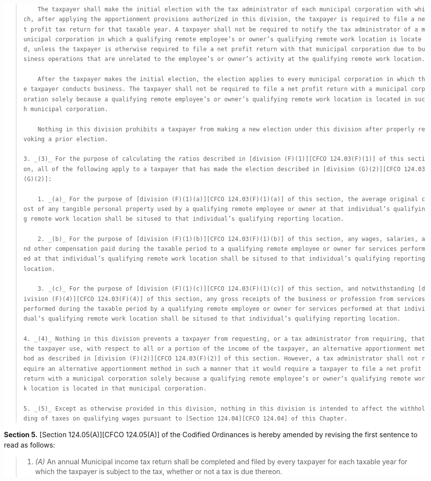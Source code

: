 >         The taxpayer shall make the initial election with the tax administrator of each municipal corporation with which, after applying the apportionment provisions authorized in this division, the taxpayer is required to file a net profit tax return for that taxable year. A taxpayer shall not be required to notify the tax administrator of a municipal corporation in which a qualifying remote employee’s or owner’s qualifying remote work location is located, unless the taxpayer is otherwise required to file a net profit return with that municipal corporation due to business operations that are unrelated to the employee’s or owner’s activity at the qualifying remote work location.
>
>         After the taxpayer makes the initial election, the election applies to every municipal corporation in which the taxpayer conducts business. The taxpayer shall not be required to file a net profit return with a municipal corporation solely because a qualifying remote employee’s or owner’s qualifying remote work location is located in such municipal corporation.
>
>         Nothing in this division prohibits a taxpayer from making a new election under this division after properly revoking a prior election.
>
>     3. _(3)_ For the purpose of calculating the ratios described in [division (F)(1)][CFCO 124.03(F)(1)] of this section, all of the following apply to a taxpayer that has made the election described in [division (G)(2)][CFCO 124.03(G)(2)]:
>
>         1. _(a)_ For the purpose of [division (F)(1)(a)][CFCO 124.03(F)(1)(a)] of this section, the average original cost of any tangible personal property used by a qualifying remote employee or owner at that individual’s qualifying remote work location shall be sitused to that individual’s qualifying reporting location.
>
>         2. _(b)_ For the purpose of [division (F)(1)(b)][CFCO 124.03(F)(1)(b)] of this section, any wages, salaries, and other compensation paid during the taxable period to a qualifying remote employee or owner for services performed at that individual’s qualifying remote work location shall be sitused to that individual’s qualifying reporting location.
>
>         3. _(c)_ For the purpose of [division (F)(1)(c)][CFCO 124.03(F)(1)(c)] of this section, and notwithstanding [division (F)(4)][CFCO 124.03(F)(4)] of this section, any gross receipts of the business or profession from services performed during the taxable period by a qualifying remote employee or owner for services performed at that individual’s qualifying remote work location shall be sitused to that individual’s qualifying reporting location.
>
>     4. _(4)_ Nothing in this division prevents a taxpayer from requesting, or a tax administrator from requiring, that the taxpayer use, with respect to all or a portion of the income of the taxpayer, an alternative apportionment method as described in [division (F)(2)][CFCO 124.03(F)(2)] of this section. However, a tax administrator shall not require an alternative apportionment method in such a manner that it would require a taxpayer to file a net profit return with a municipal corporation solely because a qualifying remote employee’s or owner’s qualifying remote work location is located in that municipal corporation.
>
>     5. _(5)_ Except as otherwise provided in this division, nothing in this division is intended to affect the withholding of taxes on qualifying wages pursuant to [Section 124.04][CFCO 124.04] of this Chapter.

**Section 5.** [Section 124.05(A)][CFCO 124.05(A)] of the Codified Ordinances is hereby amended by revising the first sentence to read as follows:

> 1. _(A)_ An annual Municipal income tax return shall be completed and filed by every taxpayer for each taxable year for which the taxpayer is subject to the tax, whether or not a tax is due thereon.
